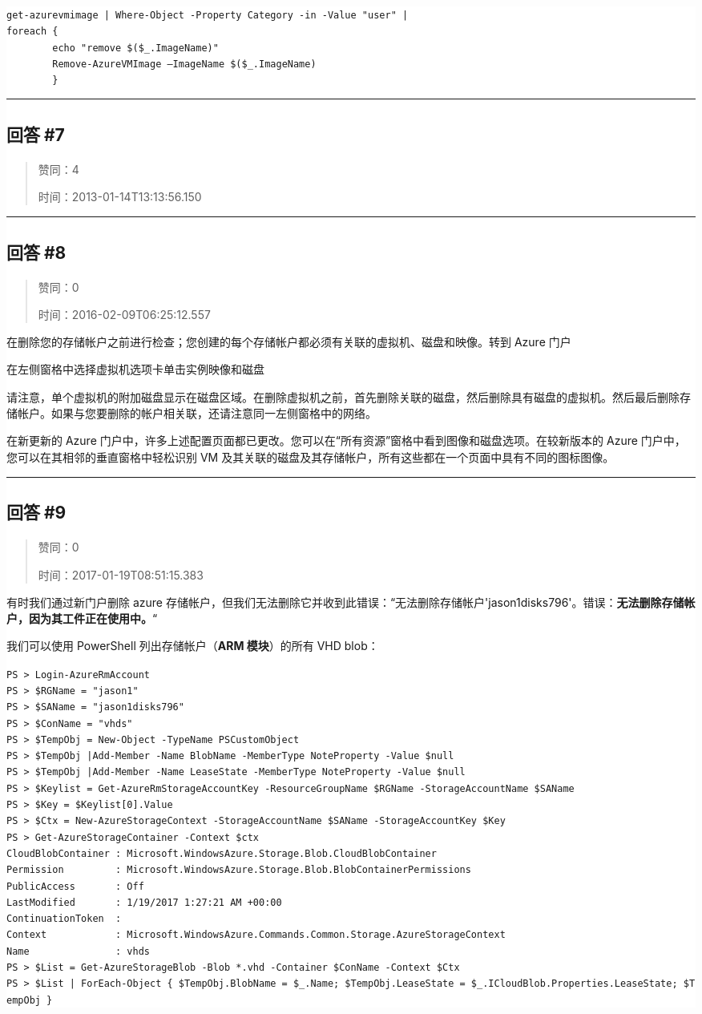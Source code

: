 ```
get-azurevmimage | Where-Object -Property Category -in -Value "user" |   
foreach {
        echo "remove $($_.ImageName)"
        Remove-AzureVMImage –ImageName $($_.ImageName)
        } 
```

* * *

## 回答 #7

> 赞同：4
> 
> 时间：2013-01-14T13:13:56.150

* * *

## 回答 #8

> 赞同：0
> 
> 时间：2016-02-09T06:25:12.557

在删除您的存储帐户之前进行检查；您创建的每个存储帐户都必须有关联的虚拟机、磁盘和映像。转到 Azure 门户

在左侧窗格中选择虚拟机选项卡单击实例映像和磁盘

请注意，单个虚拟机的附加磁盘显示在磁盘区域。在删除虚拟机之前，首先删除关联的磁盘，然后删除具有磁盘的虚拟机。然后最后删除存储帐户。如果与您要删除的帐户相关联，还请注意同一左侧窗格中的网络。

在新更新的 Azure 门户中，许多上述配置页面都已更改。您可以在“所有资源”窗格中看到图像和磁盘选项。在较新版本的 Azure 门户中，您可以在其相邻的垂直窗格中轻松识别 VM 及其关联的磁盘及其存储帐户，所有这些都在一个页面中具有不同的图标图像。

* * *

## 回答 #9

> 赞同：0
> 
> 时间：2017-01-19T08:51:15.383

有时我们通过新门户删除 azure 存储帐户，但我们无法删除它并收到此错误：“无法删除存储帐户'jason1disks796'。错误：**无法删除存储帐户，因为其工件正在使用中。**“</p>

我们可以使用 PowerShell 列出存储帐户（**ARM 模块**）的所有 VHD blob：

```
PS > Login-AzureRmAccount
PS > $RGName = "jason1"
PS > $SAName = "jason1disks796"
PS > $ConName = "vhds"
PS > $TempObj = New-Object -TypeName PSCustomObject
PS > $TempObj |Add-Member -Name BlobName -MemberType NoteProperty -Value $null
PS > $TempObj |Add-Member -Name LeaseState -MemberType NoteProperty -Value $null
PS > $Keylist = Get-AzureRmStorageAccountKey -ResourceGroupName $RGName -StorageAccountName $SAName
PS > $Key = $Keylist[0].Value
PS > $Ctx = New-AzureStorageContext -StorageAccountName $SAName -StorageAccountKey $Key
PS > Get-AzureStorageContainer -Context $ctx
CloudBlobContainer : Microsoft.WindowsAzure.Storage.Blob.CloudBlobContainer
Permission         : Microsoft.WindowsAzure.Storage.Blob.BlobContainerPermissions
PublicAccess       : Off
LastModified       : 1/19/2017 1:27:21 AM +00:00
ContinuationToken  :
Context            : Microsoft.WindowsAzure.Commands.Common.Storage.AzureStorageContext
Name               : vhds
PS > $List = Get-AzureStorageBlob -Blob *.vhd -Container $ConName -Context $Ctx
PS > $List | ForEach-Object { $TempObj.BlobName = $_.Name; $TempObj.LeaseState = $_.ICloudBlob.Properties.LeaseState; $TempObj }

```